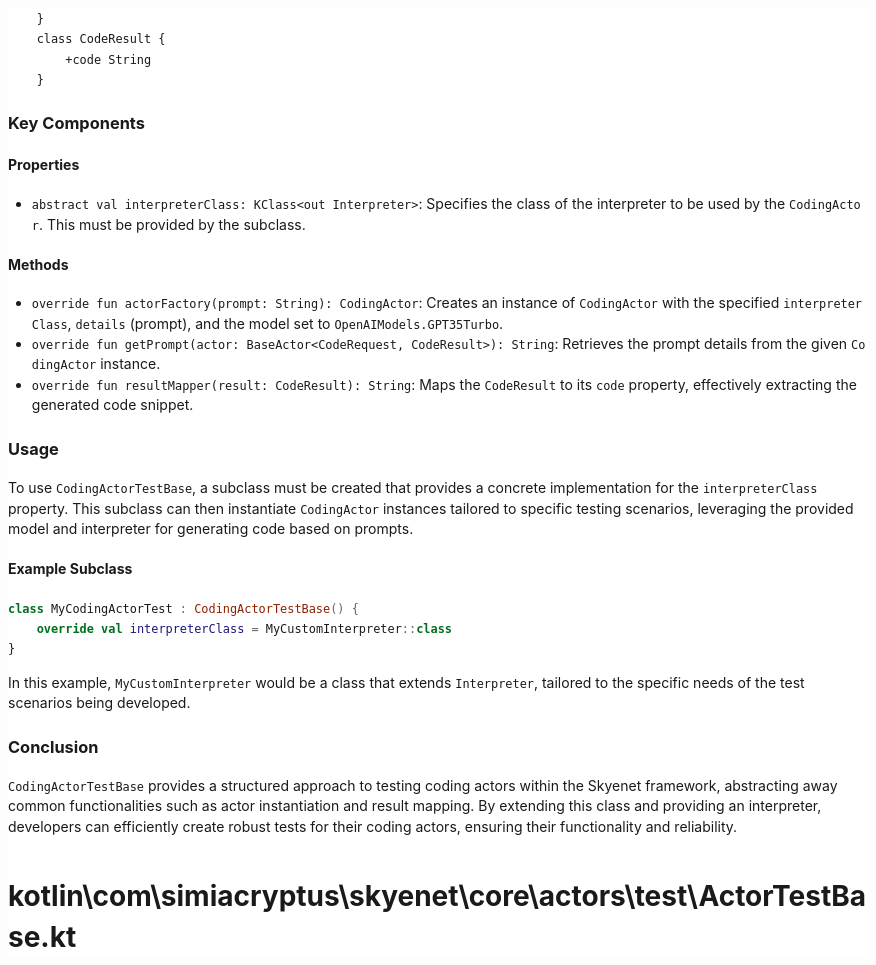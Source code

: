 ```mermaid
    }
    class CodeResult {
        +code String
    }
```

### Key Components

#### Properties

- `abstract val interpreterClass: KClass<out Interpreter>`: Specifies the class of the interpreter to be used by the `CodingActor`. This must be provided by the subclass.

#### Methods

- `override fun actorFactory(prompt: String): CodingActor`: Creates an instance of `CodingActor` with the specified `interpreterClass`, `details` (prompt), and the model set to
  `OpenAIModels.GPT35Turbo`.
- `override fun getPrompt(actor: BaseActor<CodeRequest, CodeResult>): String`: Retrieves the prompt details from the given `CodingActor` instance.
- `override fun resultMapper(result: CodeResult): String`: Maps the `CodeResult` to its `code` property, effectively extracting the generated code snippet.

### Usage

To use `CodingActorTestBase`, a subclass must be created that provides a concrete implementation for the `interpreterClass` property. This subclass can then instantiate
`CodingActor` instances tailored to specific testing scenarios, leveraging the provided model and interpreter for generating code based on prompts.

#### Example Subclass

```kotlin
class MyCodingActorTest : CodingActorTestBase() {
    override val interpreterClass = MyCustomInterpreter::class
}
```

In this example, `MyCustomInterpreter` would be a class that extends `Interpreter`, tailored to the specific needs of the test scenarios being developed.

### Conclusion

`CodingActorTestBase` provides a structured approach to testing coding actors within the Skyenet framework, abstracting away common functionalities such as actor instantiation and
result mapping. By extending this class and providing an interpreter, developers can efficiently create robust tests for their coding actors, ensuring their functionality and
reliability.

# kotlin\com\simiacryptus\skyenet\core\actors\test\ActorTestBase.kt
